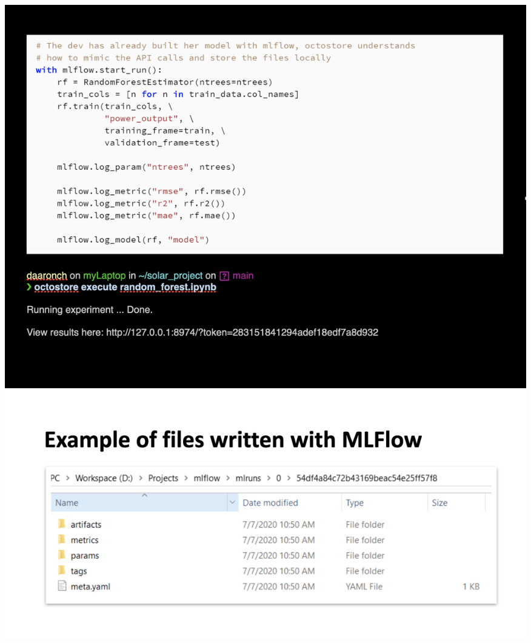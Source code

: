 ![picture 11](images/7c9abf410719bcd720648055ea35393c3e71eddfbb39bf76623bd81316941d6b.png)  

![picture 12](images/84a4cedf0ce4e9b0029a72b5d05a6c200a7fea34599a3c228c20ab4b6119f2c0.png)  
